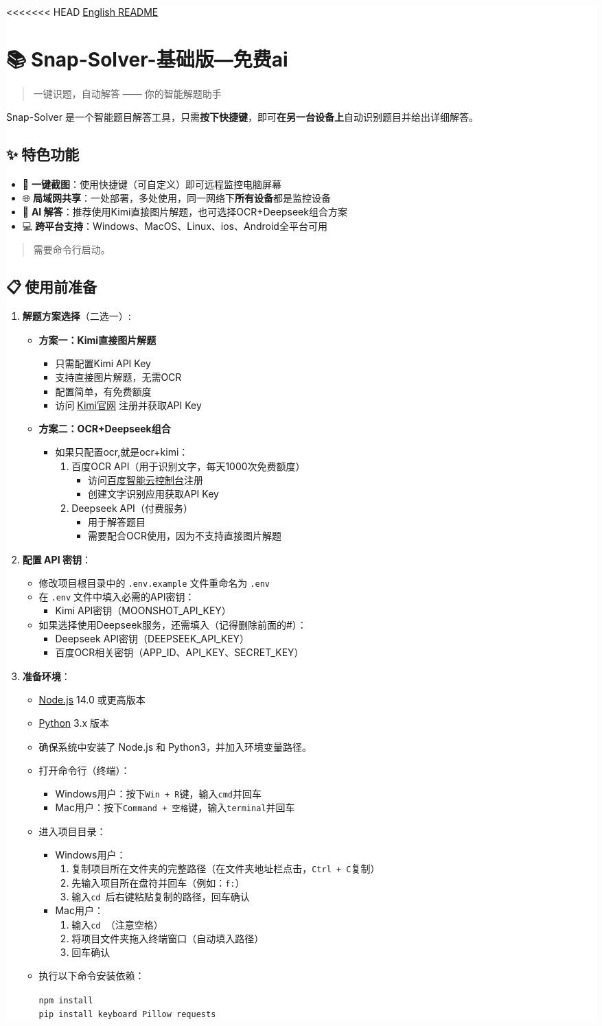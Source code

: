 <<<<<<< HEAD
[English README](README_EN.md)

# 📚 Snap-Solver-基础版—免费ai

> 一键识题，自动解答 —— 你的智能解题助手

Snap-Solver 是一个智能题目解答工具，只需**按下快捷键**，即可**在另一台设备上**自动识别题目并给出详细解答。

## ✨ 特色功能

- 🎯 **一键截图**：使用快捷键（可自定义）即可远程监控电脑屏幕
- 🌐 **局域网共享**：一处部署，多处使用，同一网络下**所有设备**都是监控设备
- 🤖 **AI 解答**：推荐使用Kimi直接图片解题，也可选择OCR+Deepseek组合方案
- 💻 **跨平台支持**：Windows、MacOS、Linux、ios、Android全平台可用
> 需要命令行启动。

## 📋 使用前准备

1. **解题方案选择**（二选一）:
   - **方案一：Kimi直接图片解题**
     - 只需配置Kimi API Key
     - 支持直接图片解题，无需OCR
     - 配置简单，有免费额度
     - 访问 [Kimi官网](https://kimi.moonshot.cn/) 注册并获取API Key

   - **方案二：OCR+Deepseek组合**
     - 如果只配置ocr,就是ocr+kimi：
       1. 百度OCR API（用于识别文字，每天1000次免费额度）
          - 访问[百度智能云控制台](https://console.bce.baidu.com/ai-engine/ocr/overview/index)注册
          - 创建文字识别应用获取API Key
       2. Deepseek API（付费服务）
          - 用于解答题目
          - 需要配合OCR使用，因为不支持直接图片解题

3. **配置 API 密钥**：
   - 修改项目根目录中的 `.env.example` 文件重命名为 `.env`
   - 在 `.env` 文件中填入必需的API密钥：
     - Kimi API密钥（MOONSHOT_API_KEY）
   - 如果选择使用Deepseek服务，还需填入（记得删除前面的#）：
     - Deepseek API密钥（DEEPSEEK_API_KEY）
     - 百度OCR相关密钥（APP_ID、API_KEY、SECRET_KEY）

4. **准备环境**：
   - [Node.js](https://nodejs.org/) 14.0 或更高版本
   - [Python](https://www.python.org/downloads/) 3.x 版本

   - 确保系统中安装了 Node.js 和 Python3，并加入环境变量路径。
   - 打开命令行（终端）：
     - Windows用户：按下`Win + R`键，输入`cmd`并回车
     - Mac用户：按下`Command + 空格`键，输入`terminal`并回车
   - 进入项目目录：
     - Windows用户：
       1. 复制项目所在文件夹的完整路径（在文件夹地址栏点击，`Ctrl + C`复制）
       2. 先输入项目所在盘符并回车（例如：`f:`）
       3. 输入`cd `后右键粘贴复制的路径，回车确认
     - Mac用户：
       1. 输入`cd `（注意空格）
       2. 将项目文件夹拖入终端窗口（自动填入路径）
       3. 回车确认
   - 执行以下命令安装依赖：
     ```
     npm install
     pip install keyboard Pillow requests
     ```